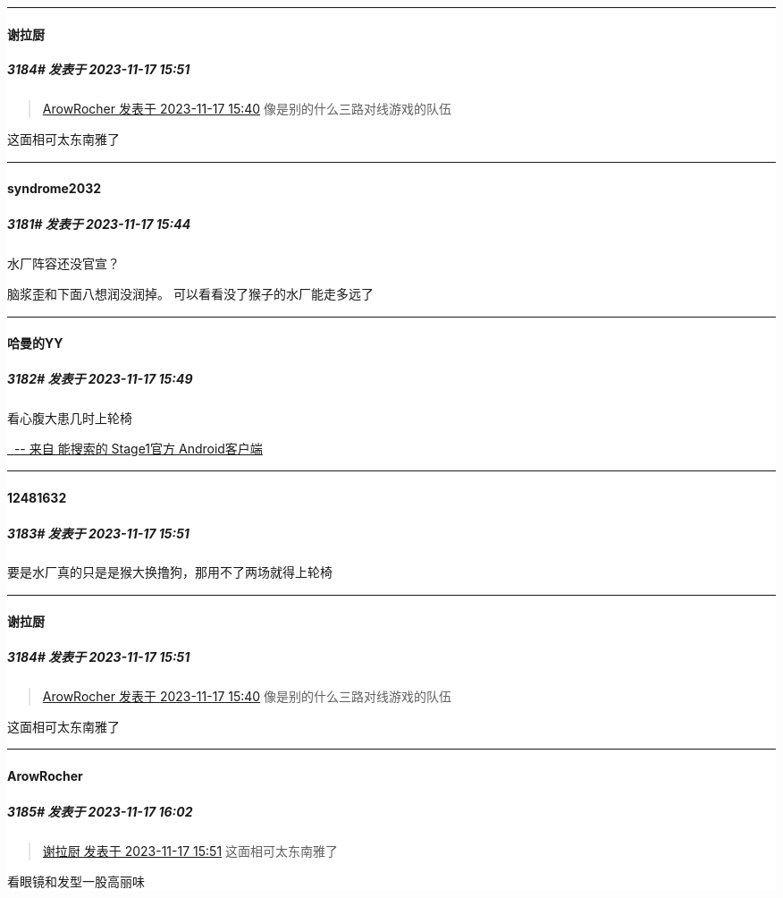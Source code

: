 *****

####  谢拉厨  
##### 3184#       发表于 2023-11-17 15:51

<blockquote><a href="httphttps://bbs.saraba1st.com/2b/forum.php?mod=redirect&amp;goto=findpost&amp;pid=63066642&amp;ptid=2158904" target="_blank">ArowRocher 发表于 2023-11-17 15:40</a>
像是别的什么三路对线游戏的队伍</blockquote>
这面相可太东南雅了


*****

####  syndrome2032  
##### 3181#       发表于 2023-11-17 15:44

水厂阵容还没官宣？

脑浆歪和下面八想润没润掉。
可以看看没了猴子的水厂能走多远了

*****

####  哈曼的YY  
##### 3182#       发表于 2023-11-17 15:49

看心腹大患几时上轮椅

[  -- 来自 能搜索的 Stage1官方 Android客户端](https://www.coolapk.com/apk/140634)

*****

####  12481632  
##### 3183#       发表于 2023-11-17 15:51

要是水厂真的只是是猴大换撸狗，那用不了两场就得上轮椅

*****

####  谢拉厨  
##### 3184#       发表于 2023-11-17 15:51

<blockquote><a href="httphttps://bbs.saraba1st.com/2b/forum.php?mod=redirect&amp;goto=findpost&amp;pid=63066642&amp;ptid=2158904" target="_blank">ArowRocher 发表于 2023-11-17 15:40</a>
像是别的什么三路对线游戏的队伍</blockquote>
这面相可太东南雅了

*****

####  ArowRocher  
##### 3185#       发表于 2023-11-17 16:02

<blockquote><a href="httphttps://bbs.saraba1st.com/2b/forum.php?mod=redirect&amp;goto=findpost&amp;pid=63066762&amp;ptid=2158904" target="_blank">谢拉厨 发表于 2023-11-17 15:51</a>
这面相可太东南雅了</blockquote>
看眼镜和发型一股高丽味
